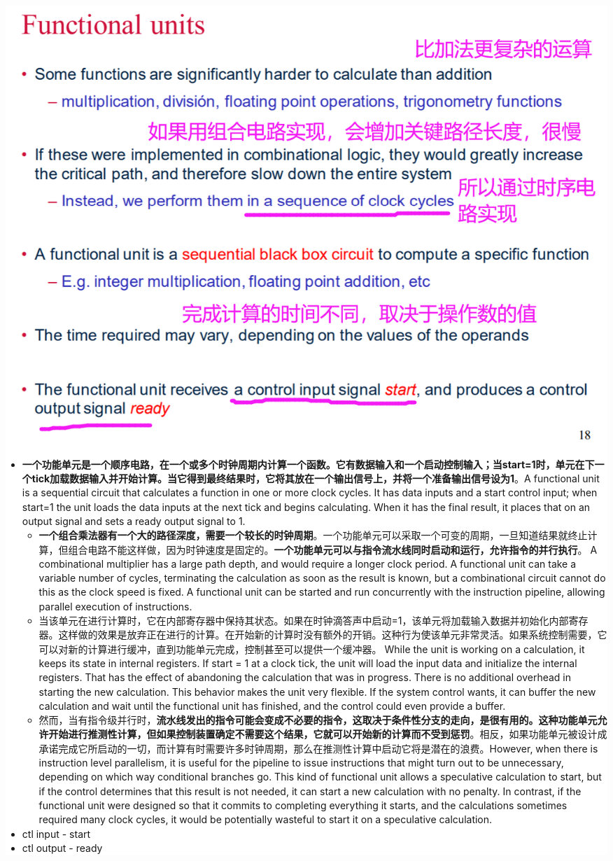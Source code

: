 ![](/static/2021-11-02-00-22-04.png)

* **一个功能单元是一个顺序电路，在一个或多个时钟周期内计算一个函数。它有数据输入和一个启动控制输入；当start=1时，单元在下一个tick加载数据输入并开始计算。当它得到最终结果时，它将其放在一个输出信号上，并将一个准备输出信号设为1**。A functional unit is a sequential circuit that calculates a function in one or more clock cycles. It has data inputs and a start control input; when start=1 the unit loads the data inputs at the next tick and begins calculating. When it has the final result, it places that on an output signal and sets a ready output signal to 1.
  * **一个组合乘法器有一个大的路径深度，需要一个较长的时钟周期**。一个功能单元可以采取一个可变的周期，一旦知道结果就终止计算，但组合电路不能这样做，因为时钟速度是固定的。**一个功能单元可以与指令流水线同时启动和运行，允许指令的并行执行**。 A combinational multiplier has a large path depth, and would require a longer clock period. A functional unit can take a variable number of cycles, terminating the calculation as soon as the result is known, but a combinational circuit cannot do this as the clock speed is fixed. A functional unit can be started and run concurrently with the instruction pipeline, allowing parallel execution of instructions.
  * 当该单元在进行计算时，它在内部寄存器中保持其状态。如果在时钟滴答声中启动=1，该单元将加载输入数据并初始化内部寄存器。这样做的效果是放弃正在进行的计算。在开始新的计算时没有额外的开销。这种行为使该单元非常灵活。如果系统控制需要，它可以对新的计算进行缓冲，直到功能单元完成，控制甚至可以提供一个缓冲器。 While the unit is working on a calculation, it keeps its state in internal registers. If start = 1 at a clock tick, the unit will load the input data and initialize the internal registers. That has the effect of abandoning the calculation that was in progress. There is no additional overhead in starting the new calculation. This behavior makes the unit very flexible. If the system control wants, it can buffer the new calculation and wait until the functional unit has finished, and the control could even provide a buffer.
  * 然而，当有指令级并行时，**流水线发出的指令可能会变成不必要的指令，这取决于条件性分支的走向，是很有用的。这种功能单元允许开始进行推测性计算，但如果控制装置确定不需要这个结果，它就可以开始新的计算而不受到惩罚**。相反，如果功能单元被设计成承诺完成它所启动的一切，而计算有时需要许多时钟周期，那么在推测性计算中启动它将是潜在的浪费。However, when there is instruction level parallelism, it is useful for the pipeline to issue instructions that might turn out to be unnecessary, depending on which way conditional branches go. This kind of functional unit allows a speculative calculation to start, but if the control determines that this result is not needed, it can start a new calculation with no penalty. In contrast, if the functional unit were designed so that it commits to completing everything it starts, and the calculations sometimes required many clock cycles, it would be potentially wasteful to start it on a speculative calculation. 
* ctl input - start
* ctl output - ready
